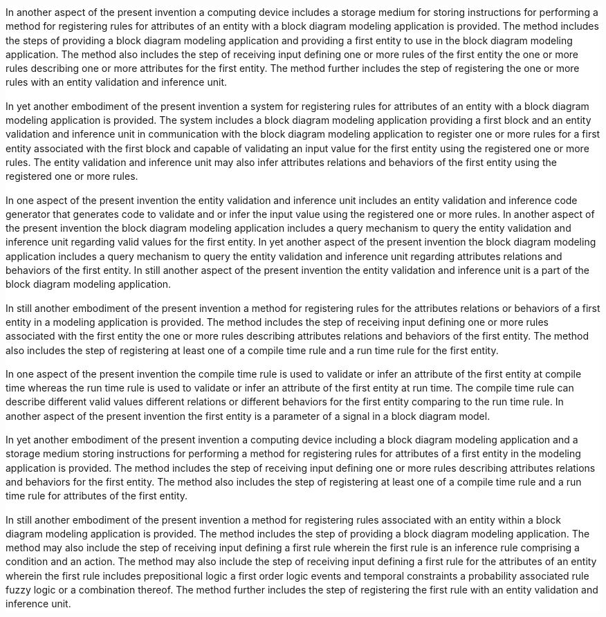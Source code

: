 In another aspect of the present invention a computing device includes a storage medium for storing instructions for performing a method for registering rules for attributes of an entity with a block diagram modeling application is provided. The method includes the steps of providing a block diagram modeling application and providing a first entity to use in the block diagram modeling application. The method also includes the step of receiving input defining one or more rules of the first entity the one or more rules describing one or more attributes for the first entity. The method further includes the step of registering the one or more rules with an entity validation and inference unit.

In yet another embodiment of the present invention a system for registering rules for attributes of an entity with a block diagram modeling application is provided. The system includes a block diagram modeling application providing a first block and an entity validation and inference unit in communication with the block diagram modeling application to register one or more rules for a first entity associated with the first block and capable of validating an input value for the first entity using the registered one or more rules. The entity validation and inference unit may also infer attributes relations and behaviors of the first entity using the registered one or more rules.

In one aspect of the present invention the entity validation and inference unit includes an entity validation and inference code generator that generates code to validate and or infer the input value using the registered one or more rules. In another aspect of the present invention the block diagram modeling application includes a query mechanism to query the entity validation and inference unit regarding valid values for the first entity. In yet another aspect of the present invention the block diagram modeling application includes a query mechanism to query the entity validation and inference unit regarding attributes relations and behaviors of the first entity. In still another aspect of the present invention the entity validation and inference unit is a part of the block diagram modeling application.

In still another embodiment of the present invention a method for registering rules for the attributes relations or behaviors of a first entity in a modeling application is provided. The method includes the step of receiving input defining one or more rules associated with the first entity the one or more rules describing attributes relations and behaviors of the first entity. The method also includes the step of registering at least one of a compile time rule and a run time rule for the first entity.

In one aspect of the present invention the compile time rule is used to validate or infer an attribute of the first entity at compile time whereas the run time rule is used to validate or infer an attribute of the first entity at run time. The compile time rule can describe different valid values different relations or different behaviors for the first entity comparing to the run time rule. In another aspect of the present invention the first entity is a parameter of a signal in a block diagram model.

In yet another embodiment of the present invention a computing device including a block diagram modeling application and a storage medium storing instructions for performing a method for registering rules for attributes of a first entity in the modeling application is provided. The method includes the step of receiving input defining one or more rules describing attributes relations and behaviors for the first entity. The method also includes the step of registering at least one of a compile time rule and a run time rule for attributes of the first entity.

In still another embodiment of the present invention a method for registering rules associated with an entity within a block diagram modeling application is provided. The method includes the step of providing a block diagram modeling application. The method may also include the step of receiving input defining a first rule wherein the first rule is an inference rule comprising a condition and an action. The method may also include the step of receiving input defining a first rule for the attributes of an entity wherein the first rule includes prepositional logic a first order logic events and temporal constraints a probability associated rule fuzzy logic or a combination thereof. The method further includes the step of registering the first rule with an entity validation and inference unit.
